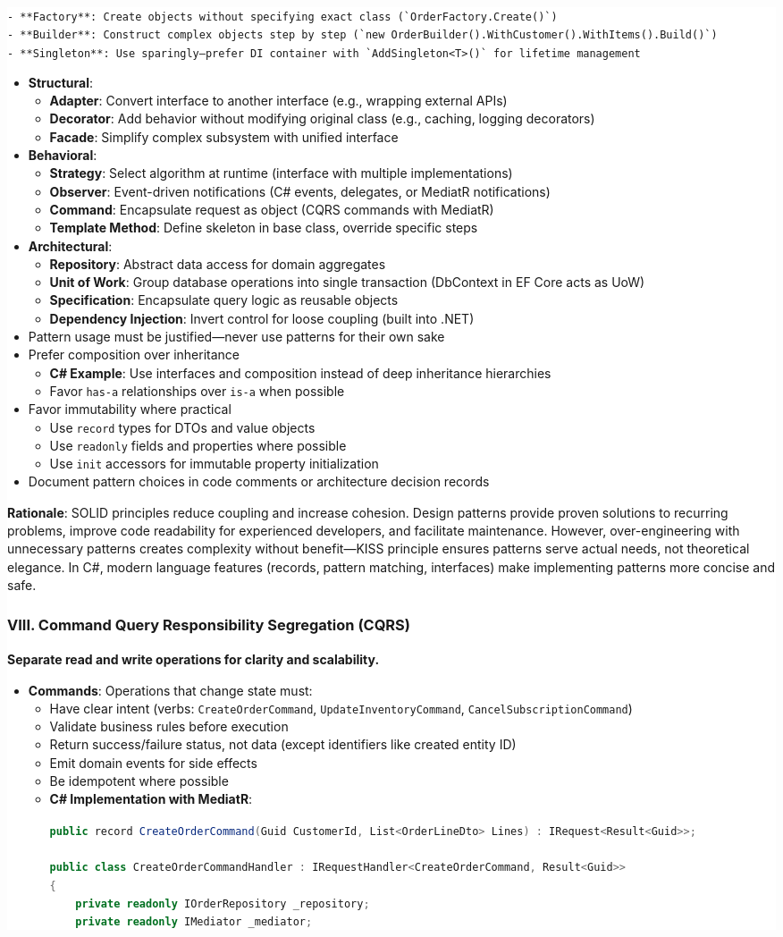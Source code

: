     - **Factory**: Create objects without specifying exact class (`OrderFactory.Create()`)
    - **Builder**: Construct complex objects step by step (`new OrderBuilder().WithCustomer().WithItems().Build()`)
    - **Singleton**: Use sparingly—prefer DI container with `AddSingleton<T>()` for lifetime management
  - **Structural**:
    - **Adapter**: Convert interface to another interface (e.g., wrapping external APIs)
    - **Decorator**: Add behavior without modifying original class (e.g., caching, logging decorators)
    - **Facade**: Simplify complex subsystem with unified interface
  - **Behavioral**:
    - **Strategy**: Select algorithm at runtime (interface with multiple implementations)
    - **Observer**: Event-driven notifications (C# events, delegates, or MediatR notifications)
    - **Command**: Encapsulate request as object (CQRS commands with MediatR)
    - **Template Method**: Define skeleton in base class, override specific steps
  - **Architectural**:
    - **Repository**: Abstract data access for domain aggregates
    - **Unit of Work**: Group database operations into single transaction (DbContext in EF Core acts as UoW)
    - **Specification**: Encapsulate query logic as reusable objects
    - **Dependency Injection**: Invert control for loose coupling (built into .NET)
- Pattern usage must be justified—never use patterns for their own sake
- Prefer composition over inheritance
  - **C# Example**: Use interfaces and composition instead of deep inheritance hierarchies
  - Favor `has-a` relationships over `is-a` when possible
- Favor immutability where practical
  - Use `record` types for DTOs and value objects
  - Use `readonly` fields and properties where possible
  - Use `init` accessors for immutable property initialization
- Document pattern choices in code comments or architecture decision records

**Rationale**: SOLID principles reduce coupling and increase cohesion. Design patterns provide proven solutions to recurring problems, improve code readability for experienced developers, and facilitate maintenance. However, over-engineering with unnecessary patterns creates complexity without benefit—KISS principle ensures patterns serve actual needs, not theoretical elegance. In C#, modern language features (records, pattern matching, interfaces) make implementing patterns more concise and safe.

### VIII. Command Query Responsibility Segregation (CQRS)

**Separate read and write operations for clarity and scalability.**

- **Commands**: Operations that change state must:
  - Have clear intent (verbs: `CreateOrderCommand`, `UpdateInventoryCommand`, `CancelSubscriptionCommand`)
  - Validate business rules before execution
  - Return success/failure status, not data (except identifiers like created entity ID)
  - Emit domain events for side effects
  - Be idempotent where possible
  - **C# Implementation with MediatR**:
    ```csharp
    public record CreateOrderCommand(Guid CustomerId, List<OrderLineDto> Lines) : IRequest<Result<Guid>>;

    public class CreateOrderCommandHandler : IRequestHandler<CreateOrderCommand, Result<Guid>>
    {
        private readonly IOrderRepository _repository;
        private readonly IMediator _mediator;
